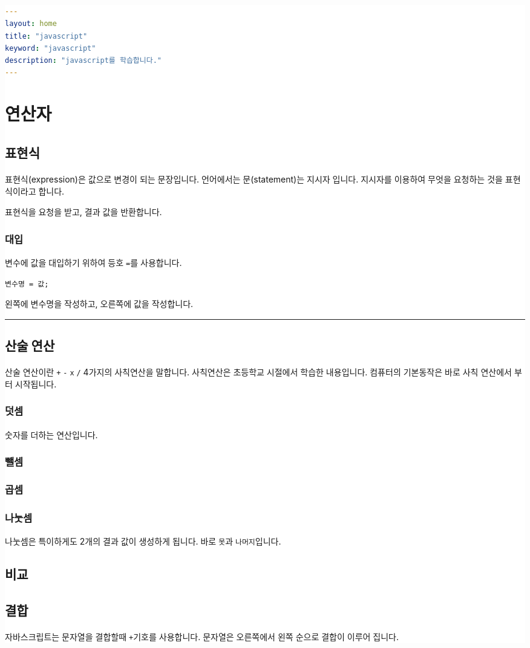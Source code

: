 ```yaml
---
layout: home
title: "javascript"
keyword: "javascript"
description: "javascript를 학습합니다."
---
```


# 연산자

## 표현식
표현식(expression)은 값으로 변경이 되는 문장입니다.
언어에서는 문(statement)는 지시자 입니다. 지시자를 이용하여 무엇을 요청하는 것을 표현식이라고 합니다.

표현식을 요청을 받고, 결과 값을 반환합니다.

### 대입
변수에 값을 대입하기 위하여 등호 `=`를 사용합니다.

```
변수명 = 값;
```

왼쪽에 변수명을 작성하고, 오른쪽에 값을 작성합니다.

---

## 산술 연산
산술 연산이란 `+` `-` `x` `/` 4가지의 사칙연산을 말합니다.
사칙연산은 초등학교 시절에서 학습한 내용입니다. 컴퓨터의 기본동작은 바로 사칙 연산에서 부터 시작됩니다.

### 덧셈
숫자를 더하는 연산입니다.

### 뺄셈

### 곱셈

### 나눗셈
나눗셈은 특이하게도 2개의 결과 값이 생성하게 됩니다. 바로 `못`과 `나머지`입니다.




## 비교

## 결합
자바스크립트는 문자열을 결합할때 `+`기호를 사용합니다.
문자열은 오른쪽에서 왼쪽 순으로 결합이 이루어 집니다.
